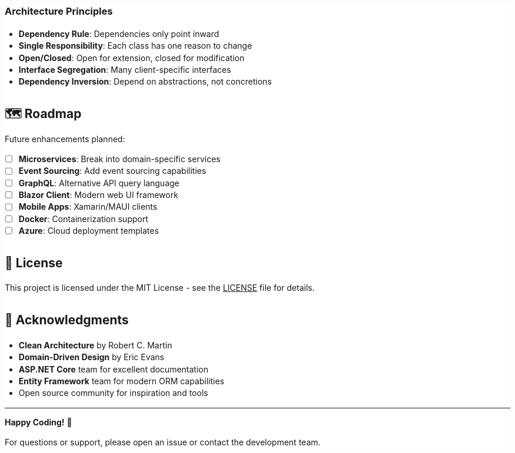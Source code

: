 ### Architecture Principles
- **Dependency Rule**: Dependencies only point inward
- **Single Responsibility**: Each class has one reason to change
- **Open/Closed**: Open for extension, closed for modification
- **Interface Segregation**: Many client-specific interfaces
- **Dependency Inversion**: Depend on abstractions, not concretions

## 🗺️ Roadmap

Future enhancements planned:

- [ ] **Microservices**: Break into domain-specific services
- [ ] **Event Sourcing**: Add event sourcing capabilities
- [ ] **GraphQL**: Alternative API query language
- [ ] **Blazor Client**: Modern web UI framework
- [ ] **Mobile Apps**: Xamarin/MAUI clients
- [ ] **Docker**: Containerization support
- [ ] **Azure**: Cloud deployment templates

## 📄 License

This project is licensed under the MIT License - see the [LICENSE](LICENSE) file for details.

## 🙏 Acknowledgments

- **Clean Architecture** by Robert C. Martin
- **Domain-Driven Design** by Eric Evans
- **ASP.NET Core** team for excellent documentation
- **Entity Framework** team for modern ORM capabilities
- Open source community for inspiration and tools

---

**Happy Coding!** 🎉

For questions or support, please open an issue or contact the development team.